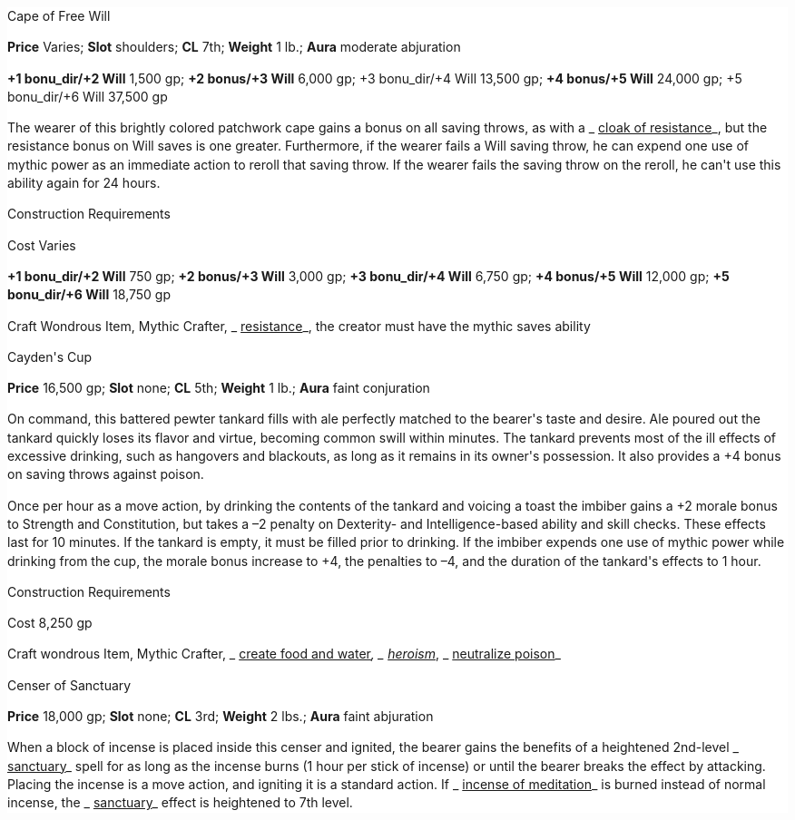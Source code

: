 Cape of Free Will

**Price** Varies; **Slot** shoulders; **CL** 7th; **Weight** 1 lb.; **Aura** moderate abjuration

**+1 bonu_dir/+2 Will** 1,500 gp; **+2 bonus/+3 Will** 6,000 gp; +3 bonu_dir/+4 Will 13,500 gp; **+4 bonus/+5 Will** 24,000 gp; +5 bonu_dir/+6 Will 37,500 gp

The wearer of this brightly colored patchwork cape gains a bonus on all saving throws, as with a _ [cloak of resistance](magicItems/wondrousItems#_cloak-of-resistance)_, but the resistance bonus on Will saves is one greater. Furthermore, if the wearer fails a Will saving throw, he can expend one use of mythic power as an immediate action to reroll that saving throw. If the wearer fails the saving throw on the reroll, he can't use this ability again for 24 hours.

Construction Requirements

Cost Varies

**+1 bonu_dir/+2 Will** 750 gp; **+2 bonus/+3 Will** 3,000 gp; **+3 bonu_dir/+4 Will** 6,750 gp; **+4 bonus/+5 Will** 12,000 gp; **+5 bonu_dir/+6 Will** 18,750 gp

Craft Wondrous Item, Mythic Crafter, _ [resistance](spells/resistance#_resistance)_, the creator must have the mythic saves ability

Cayden's Cup

**Price** 16,500 gp; **Slot** none; **CL** 5th; **Weight** 1 lb.; **Aura** faint conjuration

On command, this battered pewter tankard fills with ale perfectly matched to the bearer's taste and desire. Ale poured out the tankard quickly loses its flavor and virtue, becoming common swill within minutes. The tankard prevents most of the ill effects of excessive drinking, such as hangovers and blackouts, as long as it remains in its owner's possession. It also provides a +4 bonus on saving throws against poison.

Once per hour as a move action, by drinking the contents of the tankard and voicing a toast the imbiber gains a +2 morale bonus to Strength and Constitution, but takes a –2 penalty on Dexterity- and Intelligence-based ability and skill checks. These effects last for 10 minutes. If the tankard is empty, it must be filled prior to drinking. If the imbiber expends one use of mythic power while drinking from the cup, the morale bonus increase to +4, the penalties to –4, and the duration of the tankard's effects to 1 hour.

Construction Requirements

Cost 8,250 gp

Craft wondrous Item, Mythic Crafter, _ [create food and water](spell_dir/createFoodAndWater#_create-food-and-water)_, _ [heroism](spells/heroism#_heroism)_, _ [neutralize poison](spell_dir/neutralizePoison#_neutralize-poison)_

Censer of Sanctuary

**Price** 18,000 gp; **Slot** none; **CL** 3rd; **Weight** 2 lbs.; **Aura** faint abjuration

When a block of incense is placed inside this censer and ignited, the bearer gains the benefits of a heightened 2nd-level _ [sanctuary](spells/sanctuary#_sanctuary)_ spell for as long as the incense burns (1 hour per stick of incense) or until the bearer breaks the effect by attacking. Placing the incense is a move action, and igniting it is a standard action. If _ [incense of meditation](magicItem_dir/wondrousItems#_incense-of-meditation)_ is burned instead of normal incense, the _ [sanctuary](spells/sanctuary#_sanctuary)_ effect is heightened to 7th level.
